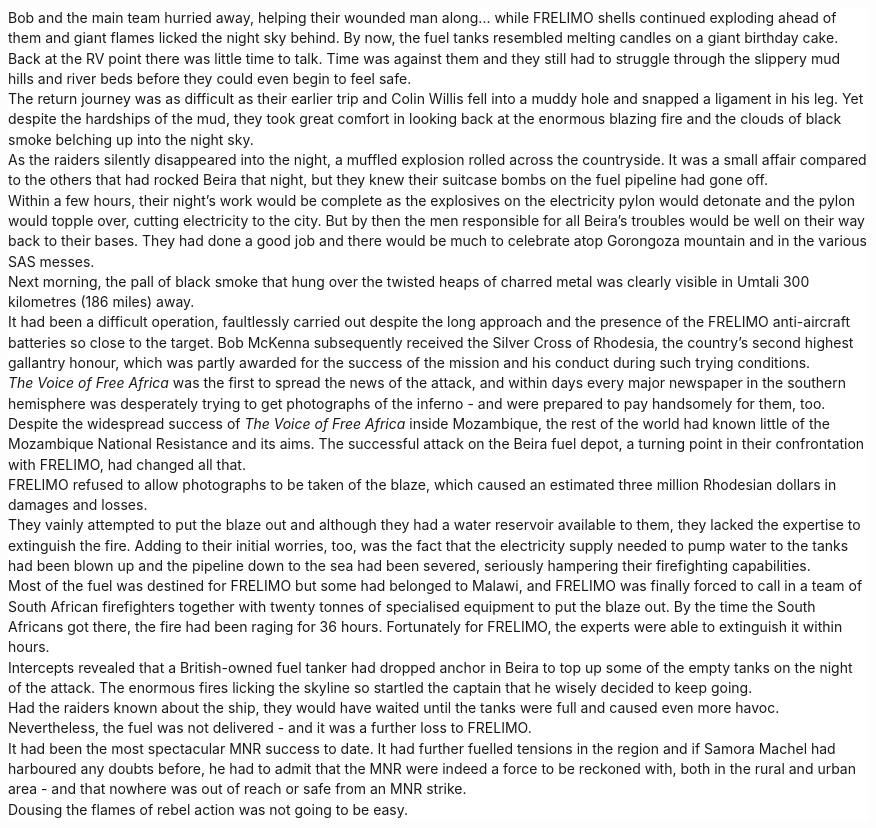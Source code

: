 Bob and the main team hurried away, helping their wounded man along... while FRELIMO shells continued exploding ahead of them and giant flames licked the night sky behind. By now, the fuel tanks resembled melting candles on a giant birthday cake.  
Back at the RV point there was little time to talk. Time was against them and they still had to struggle through the slippery mud hills and river beds before they could even begin to feel safe.  
The return journey was as difficult as their earlier trip and Colin Willis fell into a muddy hole and snapped a ligament in his leg. Yet despite the hardships of the mud, they took great comfort in looking back at the enormous blazing fire and the clouds of black smoke belching up into the night sky.  
As the raiders silently disappeared into the night, a muffled explosion rolled across the countryside. It was a small affair compared to the others that had rocked Beira that night, but they knew their suitcase bombs on the fuel pipeline had gone off.  
Within a few hours, their night’s work would be complete as the explosives on the electricity pylon would detonate and the pylon would topple over, cutting electricity to the city. But by then the men responsible for all Beira’s troubles would be well on their way back to their bases. They had done a good job and there would be much to celebrate atop Gorongoza mountain and in the various SAS messes.  
Next morning, the pall of black smoke that hung over the twisted heaps of charred metal was clearly visible in Umtali 300 kilometres (186 miles) away.  
It had been a difficult operation, faultlessly carried out despite the long approach and the presence of the FRELIMO anti-aircraft batteries so close to the target. Bob McKenna subsequently received the Silver Cross of Rhodesia, the country’s second highest gallantry honour, which was partly awarded for the success of the mission and his conduct during such trying conditions.  
_The Voice of Free Africa_ was the first to spread the news of the attack, and within days every major newspaper in the southern hemisphere was desperately trying to get photographs of the inferno - and were prepared to pay handsomely for them, too.  
Despite the widespread success of  _The Voice of Free Africa_ inside Mozambique, the rest of the world had known little of the Mozambique National Resistance and its aims. The successful attack on the Beira fuel depot, a turning point in their confrontation with FRELIMO, had changed all that.  
FRELIMO refused to allow photographs to be taken of the blaze, which caused an estimated three million Rhodesian dollars in damages and losses.  
They vainly attempted to put the blaze out and although they had a water reservoir available to them, they lacked the expertise to extinguish the fire. Adding to their initial worries, too, was the fact that the electricity supply needed to pump water to the tanks had been blown up and the pipeline down to the sea had been severed, seriously hampering their firefighting capabilities.  
Most of the fuel was destined for FRELIMO but some had belonged to Malawi, and FRELIMO was finally forced to call in a team of South African firefighters together with twenty tonnes of specialised equipment to put the blaze out. By the time the South Africans got there, the fire had been raging for 36 hours. Fortunately for FRELIMO, the experts were able to extinguish it within hours.  
Intercepts revealed that a British-owned fuel tanker had dropped anchor in Beira to top up some of the empty tanks on the night of the attack. The enormous fires licking the skyline so startled the captain that he wisely decided to keep going.  
Had the raiders known about the ship, they would have waited until the tanks were full and caused even more havoc. Nevertheless, the fuel was not delivered - and it was a further loss to FRELIMO.  
It had been the most spectacular MNR success to date. It had further fuelled tensions in the region and if Samora Machel had harboured any doubts before, he had to admit that the MNR were indeed a force to be reckoned with, both in the rural and urban area - and that nowhere was out of reach or safe from an MNR strike.  
Dousing the flames of rebel action was not going to be easy.  
